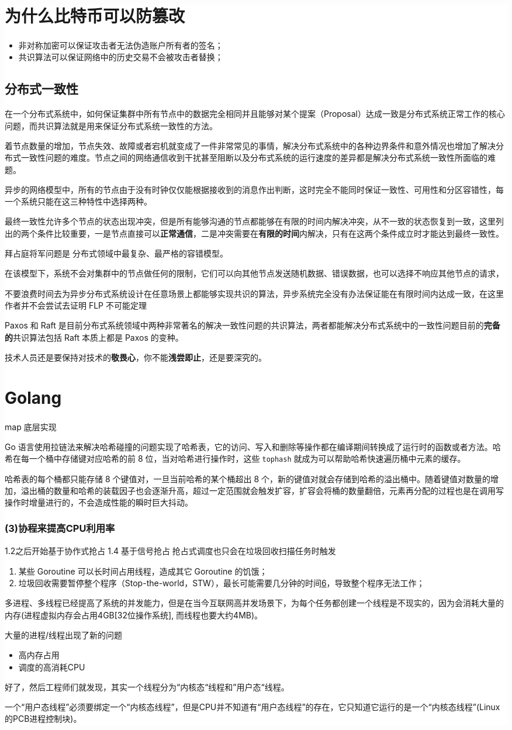 # 为什么比特币可以防篡改

- 非对称加密可以保证攻击者无法伪造账户所有者的签名；
- 共识算法可以保证网络中的历史交易不会被攻击者替换；

## 分布式一致性

在一个分布式系统中，如何保证集群中所有节点中的数据完全相同并且能够对某个提案（Proposal）达成一致是分布式系统正常工作的核心问题，而共识算法就是用来保证分布式系统一致性的方法。

着节点数量的增加，节点失效、故障或者宕机就变成了一件非常常见的事情，解决分布式系统中的各种边界条件和意外情况也增加了解决分布式一致性问题的难度。节点之间的网络通信收到干扰甚至阻断以及分布式系统的运行速度的差异都是解决分布式系统一致性所面临的难题。

异步的网络模型中，所有的节点由于没有时钟仅仅能根据接收到的消息作出判断，这时完全不能同时保证一致性、可用性和分区容错性，每一个系统只能在这三种特性中选择两种。

最终一致性允许多个节点的状态出现冲突，但是所有能够沟通的节点都能够在有限的时间内解决冲突，从不一致的状态恢复到一致，这里列出的两个条件比较重要，一是节点直接可以**正常通信**，二是冲突需要在**有限的时间**内解决，只有在这两个条件成立时才能达到最终一致性。

拜占庭将军问题是 分布式领域中最复杂、最严格的容错模型。

在该模型下，系统不会对集群中的节点做任何的限制，它们可以向其他节点发送随机数据、错误数据，也可以选择不响应其他节点的请求，

不要浪费时间去为异步分布式系统设计在任意场景上都能够实现共识的算法，异步系统完全没有办法保证能在有限时间内达成一致，在这里作者并不会尝试去证明 FLP 不可能定理

Paxos 和 Raft 是目前分布式系统领域中两种非常著名的解决一致性问题的共识算法，两者都能解决分布式系统中的一致性问题目前的**完备的**共识算法包括 Raft 本质上都是 Paxos 的变种。

技术人员还是要保持对技术的**敬畏心**，你不能**浅尝即止**，还是要深究的。

# Golang

map 底层实现

Go 语言使用拉链法来解决哈希碰撞的问题实现了哈希表，它的访问、写入和删除等操作都在编译期间转换成了运行时的函数或者方法。哈希在每一个桶中存储键对应哈希的前 8 位，当对哈希进行操作时，这些 `tophash` 就成为可以帮助哈希快速遍历桶中元素的缓存。

哈希表的每个桶都只能存储 8 个键值对，一旦当前哈希的某个桶超出 8 个，新的键值对就会存储到哈希的溢出桶中。随着键值对数量的增加，溢出桶的数量和哈希的装载因子也会逐渐升高，超过一定范围就会触发扩容，扩容会将桶的数量翻倍，元素再分配的过程也是在调用写操作时增量进行的，不会造成性能的瞬时巨大抖动。

### (3)协程来提高CPU利用率 

1.2之后开始基于协作式抢占 1.4 基于信号抢占 抢占式调度也只会在垃圾回收扫描任务时触发

1. 某些 Goroutine 可以长时间占用线程，造成其它 Goroutine 的饥饿；
2. 垃圾回收需要暂停整个程序（Stop-the-world，STW），最长可能需要几分钟的时间[6](https://draveness.me/golang/docs/part3-runtime/ch06-concurrency/golang-goroutine/#fn:6)，导致整个程序无法工作；

多进程、多线程已经提高了系统的并发能力，但是在当今互联网高并发场景下，为每个任务都创建一个线程是不现实的，因为会消耗大量的内存(进程虚拟内存会占用4GB[32位操作系统], 而线程也要大约4MB)。

大量的进程/线程出现了新的问题

- 高内存占用
- 调度的高消耗CPU

好了，然后工程师们就发现，其实一个线程分为“内核态“线程和”用户态“线程。

一个“用户态线程”必须要绑定一个“内核态线程”，但是CPU并不知道有“用户态线程”的存在，它只知道它运行的是一个“内核态线程”(Linux的PCB进程控制块)。
